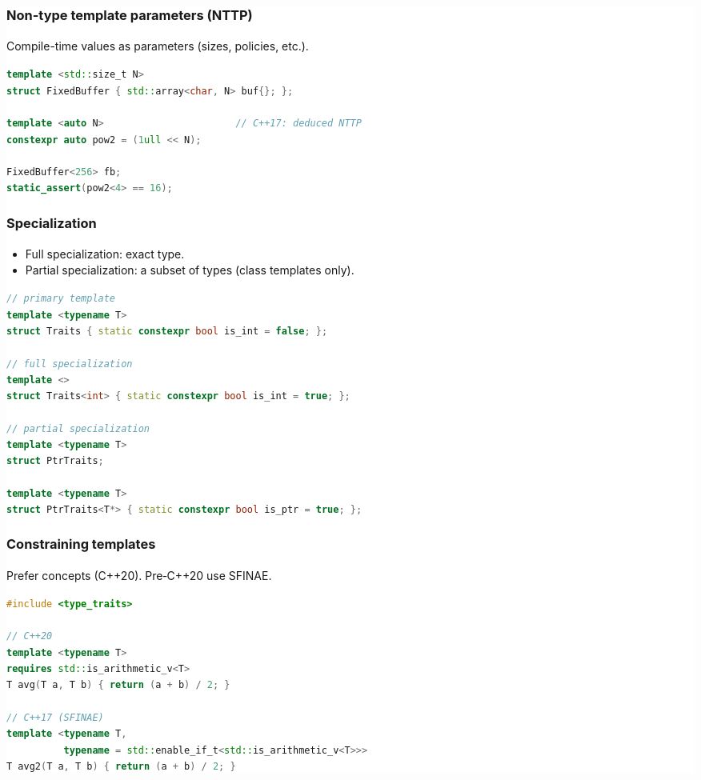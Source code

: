 ### Non-type template parameters (NTTP)

Compile-time values as parameters (sizes, policies, etc.).

```cpp
template <std::size_t N>
struct FixedBuffer { std::array<char, N> buf{}; };

template <auto N>                       // C++17: deduced NTTP
constexpr auto pow2 = (1ull << N);

FixedBuffer<256> fb;
static_assert(pow2<4> == 16);
```

### Specialization

- Full specialization: exact type.
- Partial specialization: a subset of types (class templates only).

```cpp
// primary template
template <typename T>
struct Traits { static constexpr bool is_int = false; };

// full specialization
template <>
struct Traits<int> { static constexpr bool is_int = true; };

// partial specialization
template <typename T>
struct PtrTraits;

template <typename T>
struct PtrTraits<T*> { static constexpr bool is_ptr = true; };
```

### Constraining templates

Prefer concepts (C++20). Pre‑C++20 use SFINAE.

```cpp
#include <type_traits>

// C++20
template <typename T>
requires std::is_arithmetic_v<T>
T avg(T a, T b) { return (a + b) / 2; }

// C++17 (SFINAE)
template <typename T,
          typename = std::enable_if_t<std::is_arithmetic_v<T>>>
T avg2(T a, T b) { return (a + b) / 2; }
```
